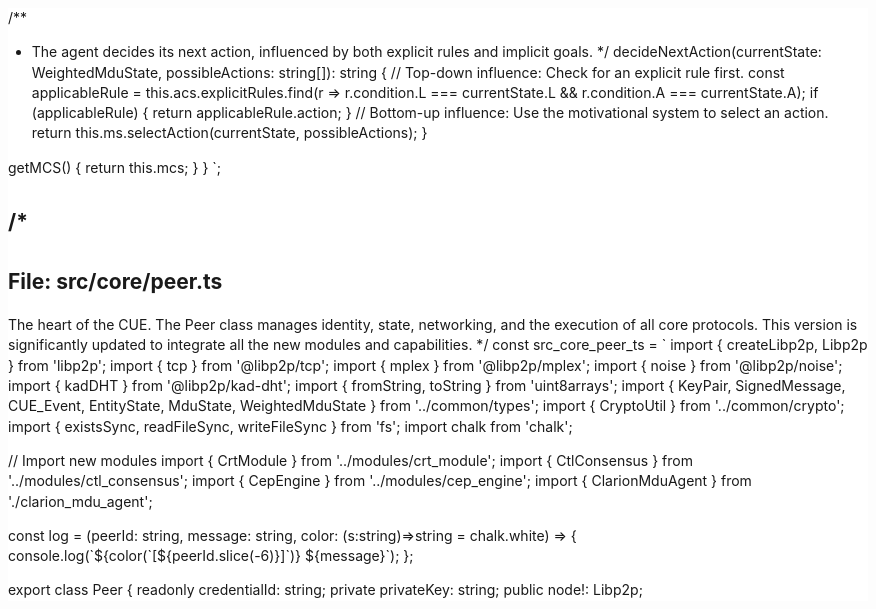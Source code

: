   /**
   * The agent decides its next action, influenced by both explicit rules and implicit goals.
   */
  decideNextAction(currentState: WeightedMduState, possibleActions: string[]): string {
    // Top-down influence: Check for an explicit rule first.
    const applicableRule = this.acs.explicitRules.find(r => r.condition.L === currentState.L && r.condition.A === currentState.A);
    if (applicableRule) {
      return applicableRule.action;
    }
    // Bottom-up influence: Use the motivational system to select an action.
    return this.ms.selectAction(currentState, possibleActions);
  }

  getMCS() { return this.mcs; }
}
`;

/*
--------------------------------------------------------------------------------
File: src/core/peer.ts
--------------------------------------------------------------------------------
The heart of the CUE. The Peer class manages identity, state, networking,
and the execution of all core protocols. This version is significantly updated
to integrate all the new modules and capabilities.
*/
const src_core_peer_ts = `
import { createLibp2p, Libp2p } from 'libp2p';
import { tcp } from '@libp2p/tcp';
import { mplex } from '@libp2p/mplex';
import { noise } from '@libp2p/noise';
import { kadDHT } from '@libp2p/kad-dht';
import { fromString, toString } from 'uint8arrays';
import { KeyPair, SignedMessage, CUE_Event, EntityState, MduState, WeightedMduState } from '../common/types';
import { CryptoUtil } from '../common/crypto';
import { existsSync, readFileSync, writeFileSync } from 'fs';
import chalk from 'chalk';

// Import new modules
import { CrtModule } from '../modules/crt_module';
import { CtlConsensus } from '../modules/ctl_consensus';
import { CepEngine } from '../modules/cep_engine';
import { ClarionMduAgent } from './clarion_mdu_agent';

const log = (peerId: string, message: string, color: (s:string)=>string = chalk.white) => {
    console.log(\`\${color(\`[\${peerId.slice(-6)}]\`)} \${message}\`);
};

export class Peer {
  readonly credentialId: string;
  private privateKey: string;
  public node!: Libp2p;
